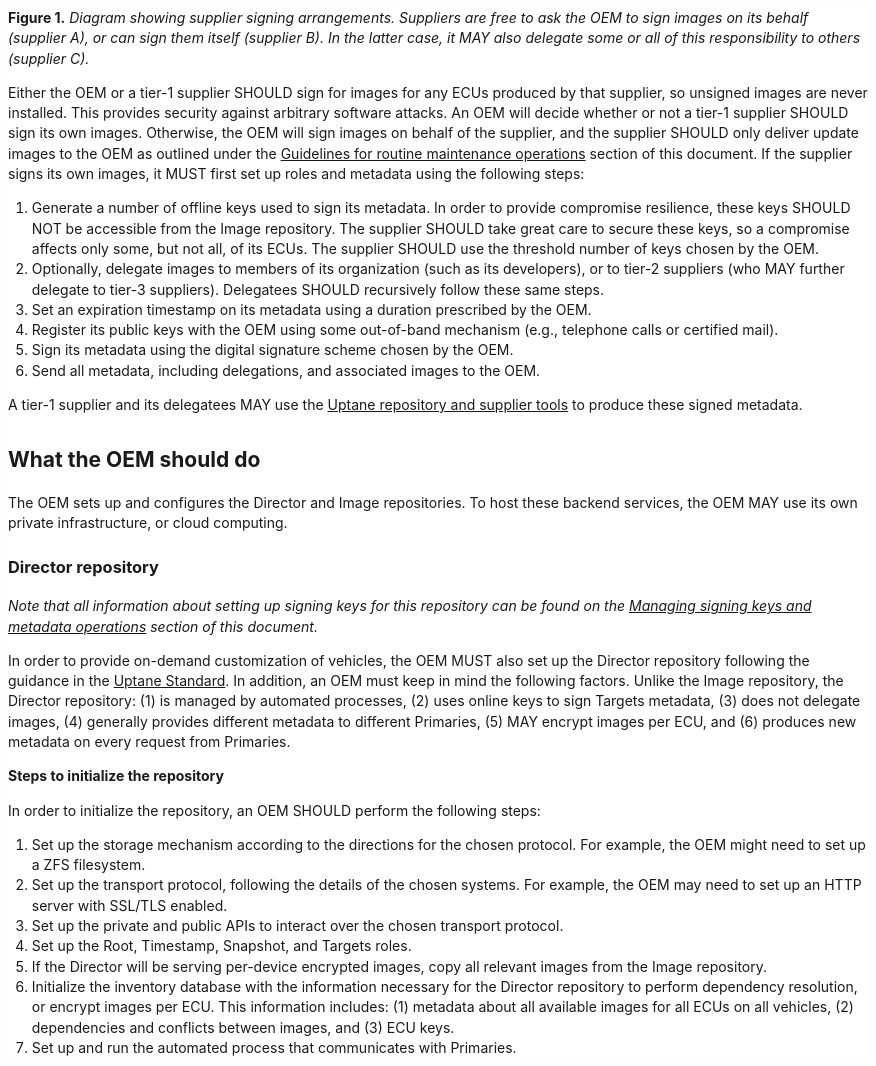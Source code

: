**Figure 1.** _Diagram showing supplier signing arrangements. Suppliers are free to ask the OEM to sign images on its behalf (supplier A), or can sign them itself (supplier B). In the latter case, it MAY also delegate some or all of this responsibility to others (supplier C)._

Either the OEM or a tier-1 supplier SHOULD sign for images for any ECUs produced by that supplier, so unsigned images are never installed. This provides security against arbitrary software attacks. An OEM will decide whether or not a tier-1 supplier SHOULD sign its own images. Otherwise, the OEM will sign images on behalf of the supplier, and the supplier SHOULD only deliver update images to the OEM as outlined under the [Guidelines for routine maintenance operations](https://uptane.github.io/deployment-considerations/normal_operation.html) section of this document. If the supplier signs its own images, it MUST first set up roles and metadata using the following steps:

1.  Generate a number of offline keys used to sign its metadata. In order to provide compromise resilience, these keys SHOULD NOT be accessible from the Image repository. The supplier SHOULD take great care to secure these keys, so a compromise affects only some, but not all, of its ECUs. The supplier SHOULD use the threshold number of keys chosen by the OEM.
2.  Optionally, delegate images to members of its organization (such as its developers), or to tier-2 suppliers (who MAY further delegate to tier-3 suppliers). Delegatees SHOULD recursively follow these same steps.
3.  Set an expiration timestamp on its metadata using a duration prescribed by the OEM.
4.  Register its public keys with the OEM using some out-of-band mechanism (e.g., telephone calls or certified mail).
5.  Sign its metadata using the digital signature scheme chosen by the OEM.
6.  Send all metadata, including delegations, and associated images to the OEM.

A tier-1 supplier and its delegatees MAY use the [Uptane repository and supplier tools](https://github.com/uptane/uptane) to produce these signed metadata.

## What the OEM should do

The OEM sets up and configures the Director and Image repositories. To host these backend services, the OEM MAY use its own private infrastructure, or cloud computing.

### Director repository

_Note that all information about setting up signing keys for this repository can be found on the [Managing signing keys and metadata operations](https://uptane.github.io/deployment-considerations/key_management.html) section of this document._

In order to provide on-demand customization of vehicles, the OEM MUST also set up the Director repository following the guidance in the [Uptane Standard](https://uptane.github.io/papers/ieee-isto-6100.1.0.0.uptane-standard.html#director_repository). In addition, an OEM must keep in mind the following factors. Unlike the Image repository, the Director repository: (1) is managed by automated processes, (2) uses online keys to sign Targets metadata, (3) does not delegate images, (4) generally provides different metadata to different Primaries, (5) MAY encrypt images per ECU, and (6) produces new metadata on every request from Primaries.

**Steps to initialize the repository**

In order to initialize the repository, an OEM SHOULD perform the following steps:

1.  Set up the storage mechanism according to the directions for the chosen protocol. For example, the OEM might need to set up a ZFS filesystem.
2.  Set up the transport protocol, following the details of the chosen systems. For example, the OEM may need to set up an HTTP server with SSL/TLS enabled.
3.  Set up the private and public APIs to interact over the chosen transport protocol.
4.  Set up the Root, Timestamp, Snapshot, and Targets roles.
5.  If the Director will be serving per-device encrypted images, copy all relevant images from the Image repository.
6.  Initialize the inventory database with the information necessary for the Director repository to perform dependency resolution, or encrypt images per ECU. This information includes: (1) metadata about all available images for all ECUs on all vehicles, (2) dependencies and conflicts between images, and (3) ECU keys.
7.  Set up and run the automated process that communicates with Primaries.
